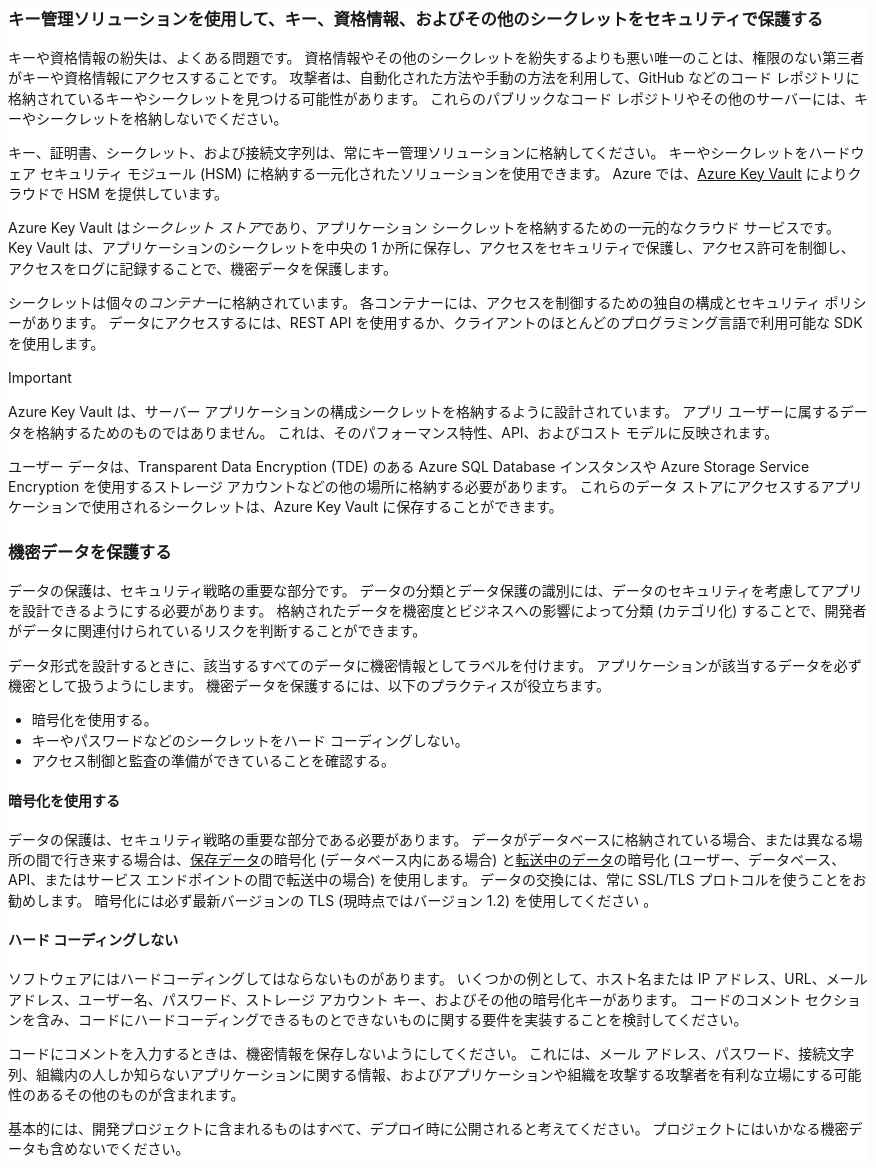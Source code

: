 ### <a name="use-a-key-management-solution-to-secure-keys-credentials-and-other-secrets"></a>キー管理ソリューションを使用して、キー、資格情報、およびその他のシークレットをセキュリティで保護する

キーや資格情報の紛失は、よくある問題です。 資格情報やその他のシークレットを紛失するよりも悪い唯一のことは、権限のない第三者がキーや資格情報にアクセスすることです。 攻撃者は、自動化された方法や手動の方法を利用して、GitHub などのコード レポジトリに格納されているキーやシークレットを見つける可能性があります。 これらのパブリックなコード レポジトリやその他のサーバーには、キーやシークレットを格納しないでください。

キー、証明書、シークレット、および接続文字列は、常にキー管理ソリューションに格納してください。 キーやシークレットをハードウェア セキュリティ モジュール (HSM) に格納する一元化されたソリューションを使用できます。 Azure では、[Azure Key Vault](../../key-vault/key-vault-overview.md) によりクラウドで HSM を提供しています。

Azure Key Vault は*シークレット ストア*であり、アプリケーション シークレットを格納するための一元的なクラウド サービスです。 Key Vault は、アプリケーションのシークレットを中央の 1 か所に保存し、アクセスをセキュリティで保護し、アクセス許可を制御し、アクセスをログに記録することで、機密データを保護します。

シークレットは個々の*コンテナー*に格納されています。 各コンテナーには、アクセスを制御するための独自の構成とセキュリティ ポリシーがあります。 データにアクセスするには、REST API を使用するか、クライアントのほとんどのプログラミング言語で利用可能な SDK を使用します。

> [!IMPORTANT]
> Azure Key Vault は、サーバー アプリケーションの構成シークレットを格納するように設計されています。 アプリ ユーザーに属するデータを格納するためのものではありません。 これは、そのパフォーマンス特性、API、およびコスト モデルに反映されます。
>
> ユーザー データは、Transparent Data Encryption (TDE) のある Azure SQL Database インスタンスや Azure Storage Service Encryption を使用するストレージ アカウントなどの他の場所に格納する必要があります。 これらのデータ ストアにアクセスするアプリケーションで使用されるシークレットは、Azure Key Vault に保存することができます。

### <a name="protect-sensitive-data"></a>機密データを保護する

データの保護は、セキュリティ戦略の重要な部分です。
データの分類とデータ保護の識別には、データのセキュリティを考慮してアプリを設計できるようにする必要があります。 格納されたデータを機密度とビジネスへの影響によって分類 (カテゴリ化) することで、開発者がデータに関連付けられているリスクを判断することができます。

データ形式を設計するときに、該当するすべてのデータに機密情報としてラベルを付けます。 アプリケーションが該当するデータを必ず機密として扱うようにします。 機密データを保護するには、以下のプラクティスが役立ちます。

- 暗号化を使用する。
- キーやパスワードなどのシークレットをハード コーディングしない。
- アクセス制御と監査の準備ができていることを確認する。

#### <a name="use-encryption"></a>暗号化を使用する

データの保護は、セキュリティ戦略の重要な部分である必要があります。
データがデータベースに格納されている場合、または異なる場所の間で行き来する場合は、[保存データ](../fundamentals/encryption-atrest.md)の暗号化 (データベース内にある場合) と[転送中のデータ](../fundamentals/data-encryption-best-practices.md#protect-data-in-transit)の暗号化 (ユーザー、データベース、API、またはサービス エンドポイントの間で転送中の場合) を使用します。 データの交換には、常に SSL/TLS プロトコルを使うことをお勧めします。 暗号化には必ず最新バージョンの TLS (現時点ではバージョン 1.2) を使用してください 。

#### <a name="avoid-hard-coding"></a>ハード コーディングしない

ソフトウェアにはハードコーディングしてはならないものがあります。 いくつかの例として、ホスト名または IP アドレス、URL、メール アドレス、ユーザー名、パスワード、ストレージ アカウント キー、およびその他の暗号化キーがあります。 コードのコメント セクションを含み、コードにハードコーディングできるものとできないものに関する要件を実装することを検討してください。

コードにコメントを入力するときは、機密情報を保存しないようにしてください。 これには、メール アドレス、パスワード、接続文字列、組織内の人しか知らないアプリケーションに関する情報、およびアプリケーションや組織を攻撃する攻撃者を有利な立場にする可能性のあるその他のものが含まれます。

基本的には、開発プロジェクトに含まれるものはすべて、デプロイ時に公開されると考えてください。 プロジェクトにはいかなる機密データも含めないでください。
